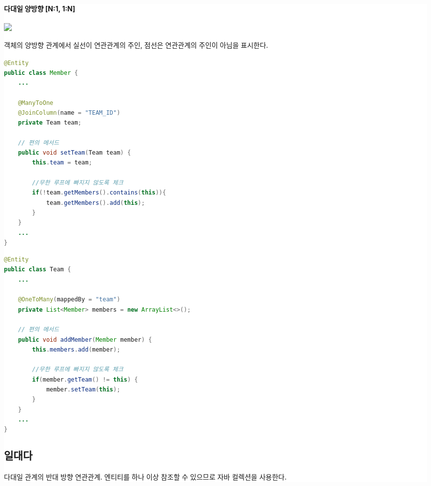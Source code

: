#### 다대일 양방향 \[N:1, 1:N\]

<img src="https://cys779988.github.io/assets/img/jpa-2.PNG">  

객체의 양방향 관계에서 실선이 연관관계의 주인, 점선은 연관관계의 주인이 아님을 표시한다.

  
```java
@Entity
public class Member {
    ...

    @ManyToOne
    @JoinColumn(name = "TEAM_ID")
    private Team team;

    // 편의 메서드
    public void setTeam(Team team) {
        this.team = team;

        //무한 루프에 빠지지 않도록 체크
        if(!team.getMembers().contains(this)){
            team.getMembers().add(this);
        }
    }
    ...
}
```  

  
```java
@Entity
public class Team {
    ...

    @OneToMany(mappedBy = "team")
    private List<Member> members = new ArrayList<>();

    // 편의 메서드
    public void addMember(Member member) {
        this.members.add(member);

        //무한 루프에 빠지지 않도록 체크
        if(member.getTeam() != this) {
            member.setTeam(this);
        }
    }
    ...
}
```  

## 일대다
다대일 관계의 반대 방향 연관관계. 엔티티를 하나 이상 참조할 수 있으므로 자바 컬렉션을 사용한다.
